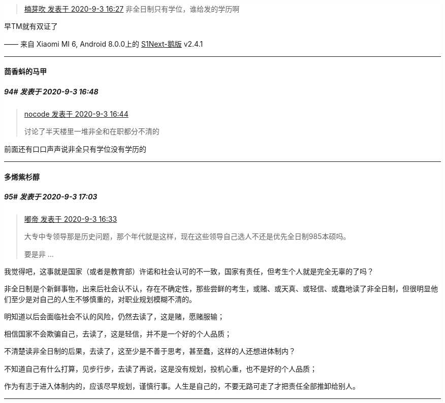 

<blockquote><a href="httphttps://bbs.saraba1st.com/2b/forum.php?mod=redirect&amp;goto=findpost&amp;pid=48630617&amp;ptid=1957937" target="_blank">楠芽吹 发表于 2020-9-3 16:27</a>
非全日制只有学位，谁给发的学历啊</blockquote>
早TM就有双证了

—— 来自 Xiaomi MI 6, Android 8.0.0上的 [S1Next-鹅版](https://github.com/ykrank/S1-Next/releases) v2.4.1







-----

####  茴香蚪的马甲  
##### 94#       发表于 2020-9-3 16:48



<blockquote><a href="httphttps://bbs.saraba1st.com/2b/forum.php?mod=redirect&amp;goto=findpost&amp;pid=48630788&amp;ptid=1957937" target="_blank">nocode 发表于 2020-9-3 16:44</a>

讨论了半天楼里一堆非全和在职都分不清的</blockquote>
前面还有口口声声说非全只有学位没有学历的







-----

####  多烯紫杉醇  
##### 95#       发表于 2020-9-3 17:03



<blockquote><a href="httphttps://bbs.saraba1st.com/2b/forum.php?mod=redirect&amp;goto=findpost&amp;pid=48630665&amp;ptid=1957937" target="_blank">嘟帝 发表于 2020-9-3 16:33</a>

大专中专领导那是历史问题，那个年代就是这样，现在这些领导自己选人不还是优先全日制985本硕吗。

要是非 ...</blockquote>
我觉得吧，这事就是国家（或者是教育部）许诺和社会认可的不一致，国家有责任，但考生个人就是完全无辜的了吗？

非全日制是个新鲜事物，出来后社会认不认，存在不确定性，那些尝鲜的考生，或赌、或天真、或轻信、或蠢地读了非全日制，但很明显他们至少是对自己的人生不够慎重的，对职业规划模糊不清的。

明知道以后会面临社会不认的风险，仍然去读了，这是赌，愿赌服输；

相信国家不会欺骗自己，去读了，这是轻信，并不是一个好的个人品质；

不清楚读非全日制的后果，去读了，这至少是不善于思考，甚至蠢，这样的人还想进体制内？

不知道自己有什么打算，见步行步，去读了再说，这是没有规划，投机心重，也不是好的个人品质；

作为有志于进入体制内的，应该尽早规划，谨慎行事。人生是自己的，不要无路可走了才把责任全部推卸给别人。







-----
